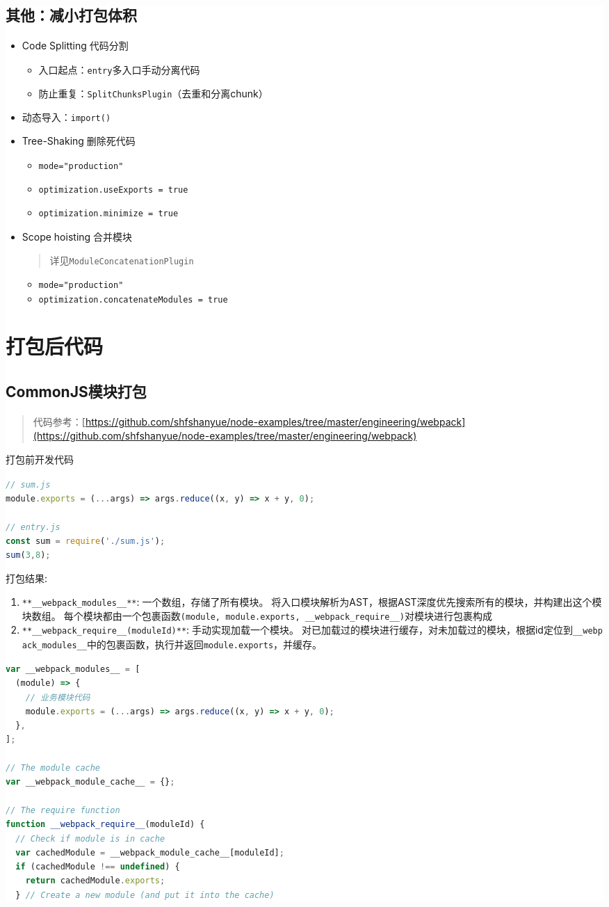 

## 其他：减小打包体积

- Code Splitting 代码分割

  - 入口起点：`entry`多入口手动分离代码

  - 防止重复：`SplitChunksPlugin`（去重和分离chunk）
- 动态导入：`import()`
  
- Tree-Shaking 删除死代码

  - `mode="production"`

  - `optimization.useExports = true`

  - `optimization.minimize = true`

    

- Scope hoisting 合并模块

  > 详见`ModuleConcatenationPlugin` 

  - `mode="production"`
  - `optimization.concatenateModules = true`

# 打包后代码

## CommonJS模块打包

> 代码参考：[https://github.com/shfshanyue/node-examples/tree/master/engineering/webpack](https://github.com/shfshanyue/node-examples/tree/master/engineering/webpack)

打包前开发代码
```javascript
// sum.js
module.exports = (...args) => args.reduce((x, y) => x + y, 0);

// entry.js
const sum = require('./sum.js');
sum(3,8);
```
打包结果:

1. `**__webpack_modules__**`: 一个数组，存储了所有模块。
将入口模块解析为AST，根据AST深度优先搜索所有的模块，并构建出这个模块数组。
每个模块都由一个包裹函数`(module, module.exports, __webpack_require__)`对模块进行包裹构成
2. `**__webpack_require__(moduleId)**`: 手动实现加载一个模块。
对已加载过的模块进行缓存，对未加载过的模块，根据id定位到`__webpack_modules__`中的包裹函数，执行并返回`module.exports`，并缓存。
```javascript
var __webpack_modules__ = [
  (module) => {
    // 业务模块代码
    module.exports = (...args) => args.reduce((x, y) => x + y, 0);
  },
];

// The module cache
var __webpack_module_cache__ = {};

// The require function
function __webpack_require__(moduleId) {
  // Check if module is in cache
  var cachedModule = __webpack_module_cache__[moduleId];
  if (cachedModule !== undefined) {
    return cachedModule.exports;
  } // Create a new module (and put it into the cache)
```